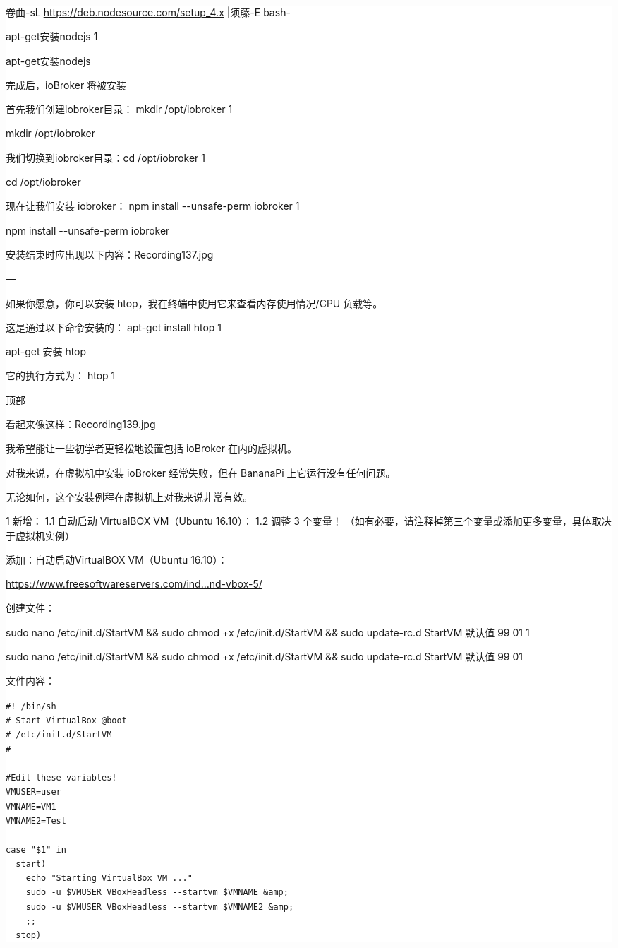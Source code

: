 卷曲-sL https://deb.nodesource.com/setup_4.x |须藤-E bash-

apt-get安装nodejs 1

apt-get安装nodejs

完成后，ioBroker 将被安装

首先我们创建iobroker目录： mkdir /opt/iobroker 1

mkdir /opt/iobroker

我们切换到iobroker目录：cd /opt/iobroker 1

cd /opt/iobroker

现在让我们安装 iobroker： npm install --unsafe-perm iobroker 1

npm install --unsafe-perm iobroker

安装结束时应出现以下内容：Recording137.jpg

—

如果你愿意，你可以安装 htop，我在终端中使用它来查看内存使用情况/CPU 负载等。

这是通过以下命令安装的： apt-get install htop 1

apt-get 安装 htop

它的执行方式为： htop 1

顶部

看起来像这样：Recording139.jpg

我希望能让一些初学者更轻松地设置包括 ioBroker 在内的虚拟机。

对我来说，在虚拟机中安装 ioBroker 经常失败，但在 BananaPi 上它运行没有任何问题。

无论如何，这个安装例程在虚拟机上对我来说非常有效。

1 新增： 1.1 自动启动 VirtualBOX VM（Ubuntu 16.10）： 1.2 调整 3 个变量！ （如有必要，请注释掉第三个变量或添加更多变量，具体取决于虚拟机实例）

添加：自动启动VirtualBOX VM（Ubuntu 16.10）：

https://www.freesoftwareservers.com/ind…nd-vbox-5/

创建文件：

sudo nano /etc/init.d/StartVM &amp;&amp; sudo chmod +x /etc/init.d/StartVM &amp;&amp; sudo update-rc.d StartVM 默认值 99 01 1

sudo nano /etc/init.d/StartVM &amp;&amp; sudo chmod +x /etc/init.d/StartVM &amp;&amp; sudo update-rc.d StartVM 默认值 99 01

文件内容：

```
#! /bin/sh
# Start VirtualBox @boot
# /etc/init.d/StartVM
#

#Edit these variables!
VMUSER=user
VMNAME=VM1
VMNAME2=Test

case "$1" in
  start)
    echo "Starting VirtualBox VM ..."
    sudo -u $VMUSER VBoxHeadless --startvm $VMNAME &amp;
    sudo -u $VMUSER VBoxHeadless --startvm $VMNAME2 &amp;
    ;;
  stop)
```